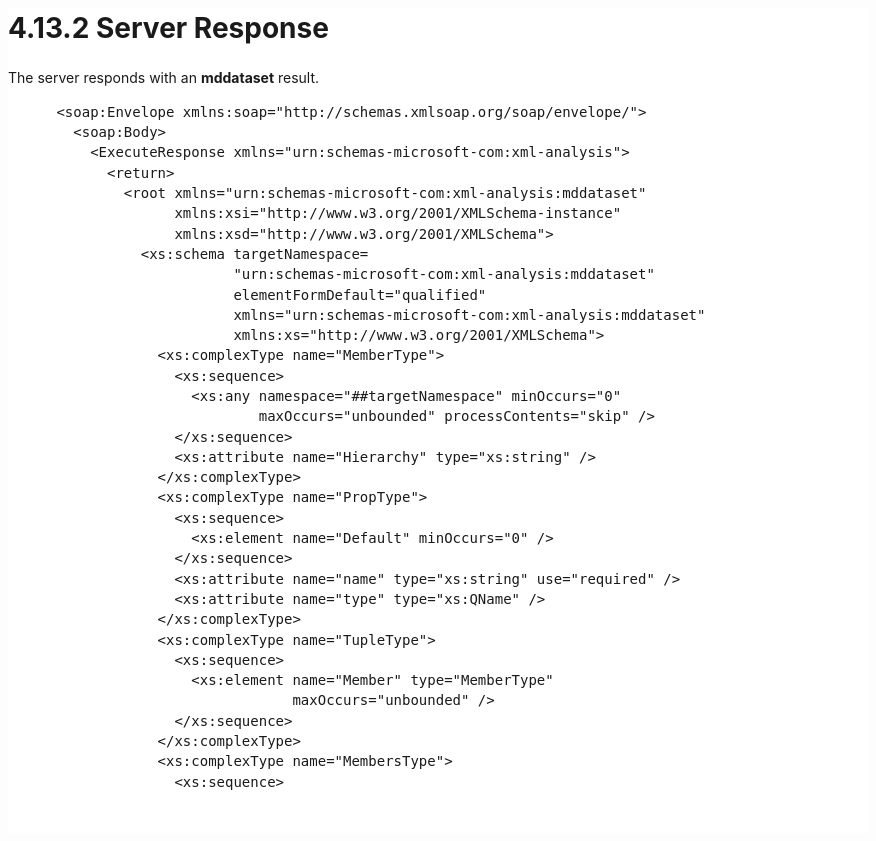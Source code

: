 <html dir="LTR" xmlns:mshelp="http://msdn.microsoft.com/mshelp" xmlns:ddue="http://ddue.schemas.microsoft.com/authoring/2003/5" xmlns:xlink="http://www.w3.org/1999/xlink" xmlns:tool="http://www.microsoft.com/tooltip">
    <head>
        <meta http-equiv="Content-Type" content="text/html; CHARSET=utf-8"></meta>
        <meta name="save" content="history"></meta>
        <title>4.13.2 Server Response</title>
        <xml>
            <mshelp:toctitle title="4.13.2 Server Response"></mshelp:toctitle>
            <mshelp:rltitle title="[MS-SSAS]: Server Response"></mshelp:rltitle>
            <mshelp:keyword index="A" term="152cb64a-6c6e-4295-b40c-6f46f15999cc"></mshelp:keyword>
            <mshelp:attr name="DCSext.ContentType" value="open specification"></mshelp:attr>
            <mshelp:attr name="AssetID" value="152cb64a-6c6e-4295-b40c-6f46f15999cc"></mshelp:attr>
            <mshelp:attr name="TopicType" value="kbRef"></mshelp:attr>
            <mshelp:attr name="DCSext.Title" value="[MS-SSAS]: Server Response" />
        </xml>
    </head>
    <body>
        <div id="header">
            <h1 class="heading">4.13.2 Server Response</h1>
        </div>
        <div id="mainSection">
            <div id="mainBody">
                <div id="allHistory" class="saveHistory"></div>
                <div id="sectionSection0" class="section" name="collapseableSection">
                    

<p>The server responds with an <b>mddataset</b> result.</p>

<dl>
<dd>
<div><pre> &lt;soap:Envelope xmlns:soap=&quot;http://schemas.xmlsoap.org/soap/envelope/&quot;&gt;
   &lt;soap:Body&gt;
     &lt;ExecuteResponse xmlns=&quot;urn:schemas-microsoft-com:xml-analysis&quot;&gt;
       &lt;return&gt;
         &lt;root xmlns=&quot;urn:schemas-microsoft-com:xml-analysis:mddataset&quot;
               xmlns:xsi=&quot;http://www.w3.org/2001/XMLSchema-instance&quot;
               xmlns:xsd=&quot;http://www.w3.org/2001/XMLSchema&quot;&gt;
           &lt;xs:schema targetNamespace=
                      &quot;urn:schemas-microsoft-com:xml-analysis:mddataset&quot;
                      elementFormDefault=&quot;qualified&quot;
                      xmlns=&quot;urn:schemas-microsoft-com:xml-analysis:mddataset&quot;
                      xmlns:xs=&quot;http://www.w3.org/2001/XMLSchema&quot;&gt;
             &lt;xs:complexType name=&quot;MemberType&quot;&gt;
               &lt;xs:sequence&gt;
                 &lt;xs:any namespace=&quot;##targetNamespace&quot; minOccurs=&quot;0&quot;
                         maxOccurs=&quot;unbounded&quot; processContents=&quot;skip&quot; /&gt;
               &lt;/xs:sequence&gt;
               &lt;xs:attribute name=&quot;Hierarchy&quot; type=&quot;xs:string&quot; /&gt;
             &lt;/xs:complexType&gt;
             &lt;xs:complexType name=&quot;PropType&quot;&gt;
               &lt;xs:sequence&gt;
                 &lt;xs:element name=&quot;Default&quot; minOccurs=&quot;0&quot; /&gt;
               &lt;/xs:sequence&gt;
               &lt;xs:attribute name=&quot;name&quot; type=&quot;xs:string&quot; use=&quot;required&quot; /&gt;
               &lt;xs:attribute name=&quot;type&quot; type=&quot;xs:QName&quot; /&gt;
             &lt;/xs:complexType&gt;
             &lt;xs:complexType name=&quot;TupleType&quot;&gt;
               &lt;xs:sequence&gt;
                 &lt;xs:element name=&quot;Member&quot; type=&quot;MemberType&quot;
                             maxOccurs=&quot;unbounded&quot; /&gt;
               &lt;/xs:sequence&gt;
             &lt;/xs:complexType&gt;
             &lt;xs:complexType name=&quot;MembersType&quot;&gt;
               &lt;xs:sequence&gt;